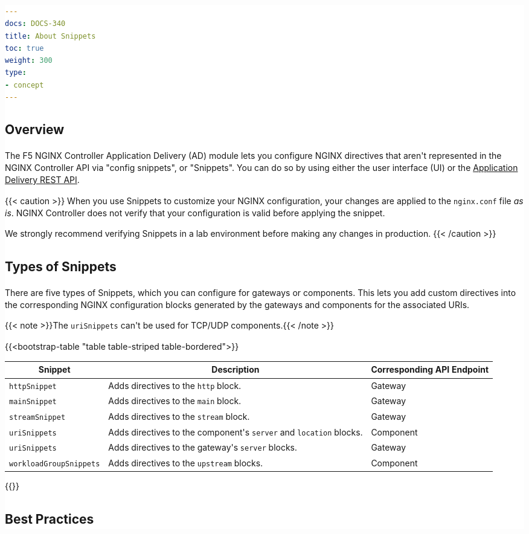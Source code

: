 ```yaml
---
docs: DOCS-340
title: About Snippets
toc: true
weight: 300
type:
- concept
---
```


## Overview

The F5 NGINX Controller Application Delivery (AD) module lets you configure NGINX directives that aren't represented in the NGINX Controller API via "config snippets", or "Snippets". You can do so by using either the user interface (UI) or the [Application Delivery REST API](https://docs.nginx.com/nginx-controller/api/ctlr-adc-api/).

{{< caution >}}
When you use Snippets to customize your NGINX configuration, your changes are applied to the `nginx.conf` file *as is*. NGINX Controller does not verify that your configuration is valid before applying the snippet.

We strongly recommend verifying Snippets in a lab environment before making any changes in production.
{{< /caution >}}

## Types of Snippets

There are five types of Snippets, which you can configure for gateways or components. This lets you add custom directives into the corresponding NGINX configuration blocks generated by the gateways and components for the associated URIs.

{{< note >}}The `uriSnippets` can't be used for TCP/UDP components.{{< /note >}}

{{<bootstrap-table "table table-striped table-bordered">}}

| Snippet                 | Description                                                        | Corresponding API Endpoint |
| ----------------------- | ------------------------------------------------------------------ | -------------------------- |
| `httpSnippet`           | Adds directives to the `http` block.                               | Gateway                    |
| `mainSnippet`           | Adds directives to the `main` block.                               | Gateway                    |
| `streamSnippet`         | Adds directives to the `stream` block.                             | Gateway                    |
| `uriSnippets`           | Adds directives to the component's `server` and `location` blocks. | Component                  |
| `uriSnippets`           | Adds directives to the gateway's `server` blocks.                  | Gateway                    |
| `workloadGroupSnippets` | Adds directives to the `upstream` blocks.                          | Component                  |

{{</bootstrap-table>}}

## Best Practices

